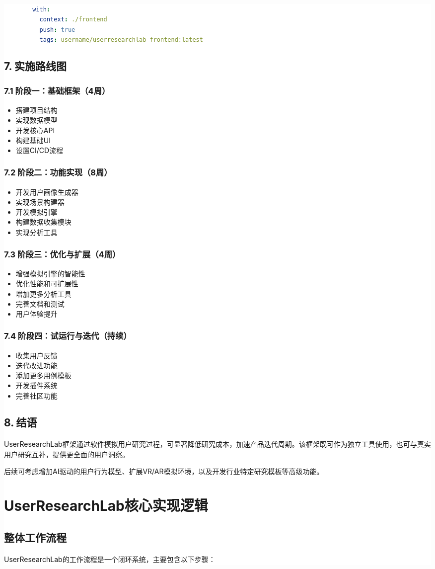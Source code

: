 ```yaml
        with:
          context: ./frontend
          push: true
          tags: username/userresearchlab-frontend:latest
```

## 7. 实施路线图

### 7.1 阶段一：基础框架（4周）
- 搭建项目结构
- 实现数据模型
- 开发核心API
- 构建基础UI
- 设置CI/CD流程

### 7.2 阶段二：功能实现（8周）
- 开发用户画像生成器
- 实现场景构建器
- 开发模拟引擎
- 构建数据收集模块
- 实现分析工具

### 7.3 阶段三：优化与扩展（4周）
- 增强模拟引擎的智能性
- 优化性能和可扩展性
- 增加更多分析工具
- 完善文档和测试
- 用户体验提升

### 7.4 阶段四：试运行与迭代（持续）
- 收集用户反馈
- 迭代改进功能
- 添加更多用例模板
- 开发插件系统
- 完善社区功能

## 8. 结语

UserResearchLab框架通过软件模拟用户研究过程，可显著降低研究成本，加速产品迭代周期。该框架既可作为独立工具使用，也可与真实用户研究互补，提供更全面的用户洞察。

后续可考虑增加AI驱动的用户行为模型、扩展VR/AR模拟环境，以及开发行业特定研究模板等高级功能。


# UserResearchLab核心实现逻辑

## 整体工作流程

UserResearchLab的工作流程是一个闭环系统，主要包含以下步骤：
